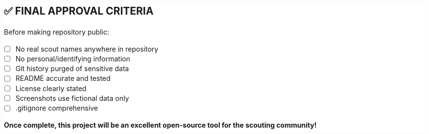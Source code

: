 
## ✅ FINAL APPROVAL CRITERIA

Before making repository public:

- [ ] No real scout names anywhere in repository
- [ ] No personal/identifying information
- [ ] Git history purged of sensitive data
- [ ] README accurate and tested
- [ ] License clearly stated
- [ ] Screenshots use fictional data only
- [ ] .gitignore comprehensive

**Once complete, this project will be an excellent open-source tool for the scouting community!**
